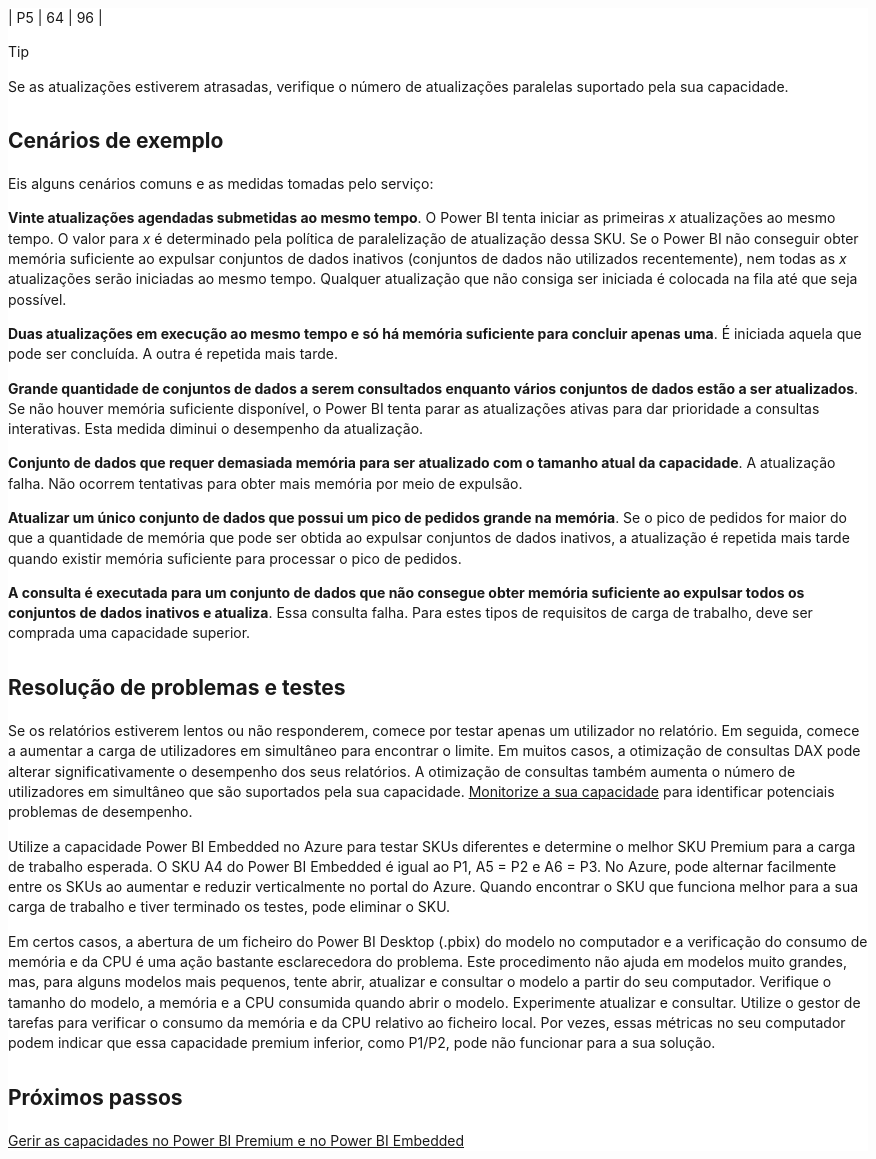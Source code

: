 | P5  | 64  | 96  |

 > [!TIP]
> Se as atualizações estiverem atrasadas, verifique o número de atualizações paralelas suportado pela sua capacidade.

## <a name="example-scenarios"></a>Cenários de exemplo

Eis alguns cenários comuns e as medidas tomadas pelo serviço:

**Vinte atualizações agendadas submetidas ao mesmo tempo**. O Power BI tenta iniciar as primeiras *x* atualizações ao mesmo tempo. O valor para *x* é determinado pela política de paralelização de atualização dessa SKU. Se o Power BI não conseguir obter memória suficiente ao expulsar conjuntos de dados inativos (conjuntos de dados não utilizados recentemente), nem todas as *x* atualizações serão iniciadas ao mesmo tempo. Qualquer atualização que não consiga ser iniciada é colocada na fila até que seja possível.

**Duas atualizações em execução ao mesmo tempo e só há memória suficiente para concluir apenas uma**. É iniciada aquela que pode ser concluída. A outra é repetida mais tarde.

**Grande quantidade de conjuntos de dados a serem consultados enquanto vários conjuntos de dados estão a ser atualizados**. Se não houver memória suficiente disponível, o Power BI tenta parar as atualizações ativas para dar prioridade a consultas interativas. Esta medida diminui o desempenho da atualização.

**Conjunto de dados que requer demasiada memória para ser atualizado com o tamanho atual da capacidade**. A atualização falha. Não ocorrem tentativas para obter mais memória por meio de expulsão.

**Atualizar um único conjunto de dados que possui um pico de pedidos grande na memória**. Se o pico de pedidos for maior do que a quantidade de memória que pode ser obtida ao expulsar conjuntos de dados inativos, a atualização é repetida mais tarde quando existir memória suficiente para processar o pico de pedidos.

**A consulta é executada para um conjunto de dados que não consegue obter memória suficiente ao expulsar todos os conjuntos de dados inativos e atualiza**. Essa consulta falha. Para estes tipos de requisitos de carga de trabalho, deve ser comprada uma capacidade superior.

## <a name="troubleshooting-and-testing"></a>Resolução de problemas e testes

Se os relatórios estiverem lentos ou não responderem, comece por testar apenas um utilizador no relatório. Em seguida, comece a aumentar a carga de utilizadores em simultâneo para encontrar o limite. Em muitos casos, a otimização de consultas DAX pode alterar significativamente o desempenho dos seus relatórios. A otimização de consultas também aumenta o número de utilizadores em simultâneo que são suportados pela sua capacidade. [Monitorize a sua capacidade](service-admin-premium-monitor-capacity.md) para identificar potenciais problemas de desempenho.

Utilize a capacidade Power BI Embedded no Azure para testar SKUs diferentes e determine o melhor SKU Premium para a carga de trabalho esperada. O SKU A4 do Power BI Embedded é igual ao P1, A5 = P2 e A6 = P3. No Azure, pode alternar facilmente entre os SKUs ao aumentar e reduzir verticalmente no portal do Azure. Quando encontrar o SKU que funciona melhor para a sua carga de trabalho e tiver terminado os testes, pode eliminar o SKU.

Em certos casos, a abertura de um ficheiro do Power BI Desktop (.pbix) do modelo no computador e a verificação do consumo de memória e da CPU é uma ação bastante esclarecedora do problema. Este procedimento não ajuda em modelos muito grandes, mas, para alguns modelos mais pequenos, tente abrir, atualizar e consultar o modelo a partir do seu computador. Verifique o tamanho do modelo, a memória e a CPU consumida quando abrir o modelo. Experimente atualizar e consultar. Utilize o gestor de tarefas para verificar o consumo da memória e da CPU relativo ao ficheiro local. Por vezes, essas métricas no seu computador podem indicar que essa capacidade premium inferior, como P1/P2, pode não funcionar para a sua solução.

## <a name="next-steps"></a>Próximos passos

[Gerir as capacidades no Power BI Premium e no Power BI Embedded](service-admin-premium-manage.md)